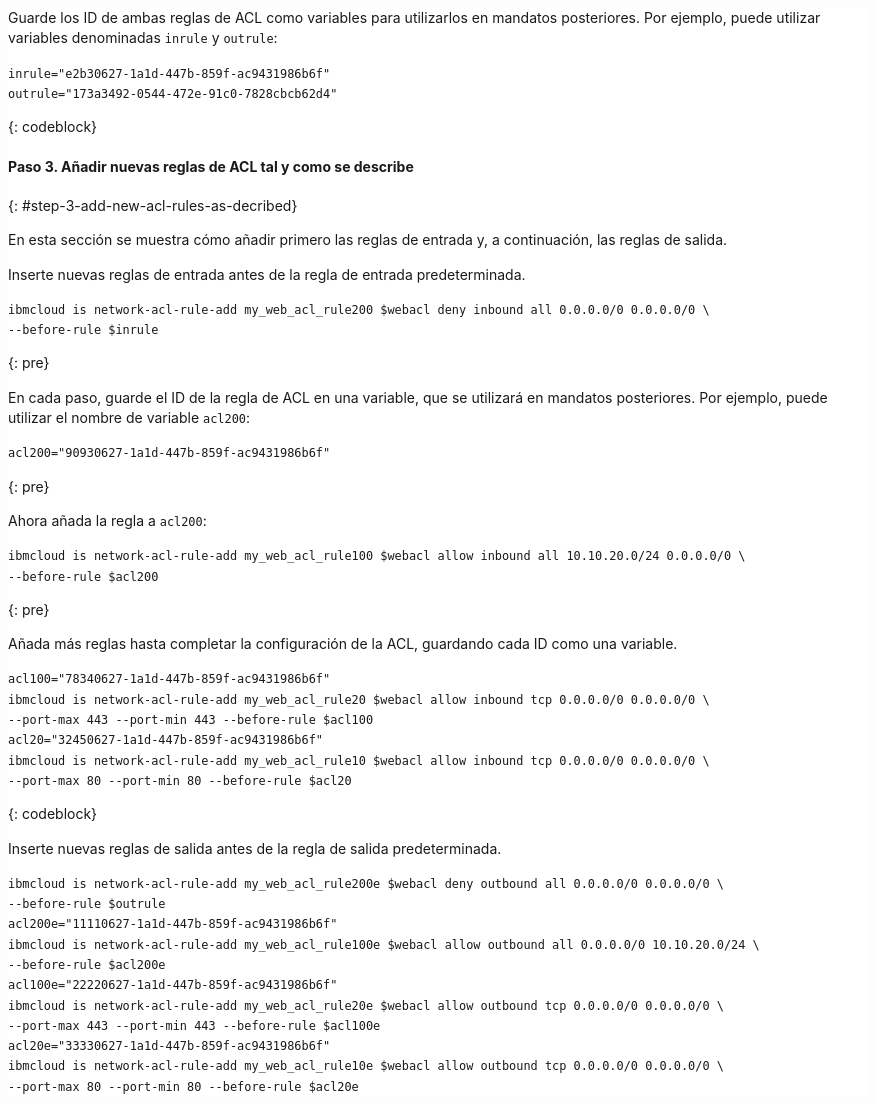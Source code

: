 Guarde los ID de ambas reglas de ACL como variables para utilizarlos en mandatos posteriores. Por ejemplo, puede utilizar variables denominadas `inrule` y `outrule`:

```
inrule="e2b30627-1a1d-447b-859f-ac9431986b6f"
outrule="173a3492-0544-472e-91c0-7828cbcb62d4"
```
{: codeblock}

#### Paso 3. Añadir nuevas reglas de ACL tal y como se describe
{: #step-3-add-new-acl-rules-as-decribed}

En esta sección se muestra cómo añadir primero las reglas de entrada y, a continuación, las reglas de salida.

Inserte nuevas reglas de entrada antes de la regla de entrada predeterminada.

```
ibmcloud is network-acl-rule-add my_web_acl_rule200 $webacl deny inbound all 0.0.0.0/0 0.0.0.0/0 \
--before-rule $inrule
```
{: pre}

En cada paso, guarde el ID de la regla de ACL en una variable, que se utilizará en mandatos posteriores. Por ejemplo, puede utilizar el nombre de variable `acl200`:

```
acl200="90930627-1a1d-447b-859f-ac9431986b6f"
```
{: pre}

Ahora añada la regla a `acl200`:

```
ibmcloud is network-acl-rule-add my_web_acl_rule100 $webacl allow inbound all 10.10.20.0/24 0.0.0.0/0 \
--before-rule $acl200
```
{: pre}

Añada más reglas hasta completar la configuración de la ACL, guardando cada ID como una variable.

```
acl100="78340627-1a1d-447b-859f-ac9431986b6f"
ibmcloud is network-acl-rule-add my_web_acl_rule20 $webacl allow inbound tcp 0.0.0.0/0 0.0.0.0/0 \
--port-max 443 --port-min 443 --before-rule $acl100
acl20="32450627-1a1d-447b-859f-ac9431986b6f"
ibmcloud is network-acl-rule-add my_web_acl_rule10 $webacl allow inbound tcp 0.0.0.0/0 0.0.0.0/0 \
--port-max 80 --port-min 80 --before-rule $acl20
```
{: codeblock}

Inserte nuevas reglas de salida antes de la regla de salida predeterminada.

```
ibmcloud is network-acl-rule-add my_web_acl_rule200e $webacl deny outbound all 0.0.0.0/0 0.0.0.0/0 \
--before-rule $outrule
acl200e="11110627-1a1d-447b-859f-ac9431986b6f"
ibmcloud is network-acl-rule-add my_web_acl_rule100e $webacl allow outbound all 0.0.0.0/0 10.10.20.0/24 \
--before-rule $acl200e
acl100e="22220627-1a1d-447b-859f-ac9431986b6f"
ibmcloud is network-acl-rule-add my_web_acl_rule20e $webacl allow outbound tcp 0.0.0.0/0 0.0.0.0/0 \
--port-max 443 --port-min 443 --before-rule $acl100e
acl20e="33330627-1a1d-447b-859f-ac9431986b6f"
ibmcloud is network-acl-rule-add my_web_acl_rule10e $webacl allow outbound tcp 0.0.0.0/0 0.0.0.0/0 \
--port-max 80 --port-min 80 --before-rule $acl20e
```